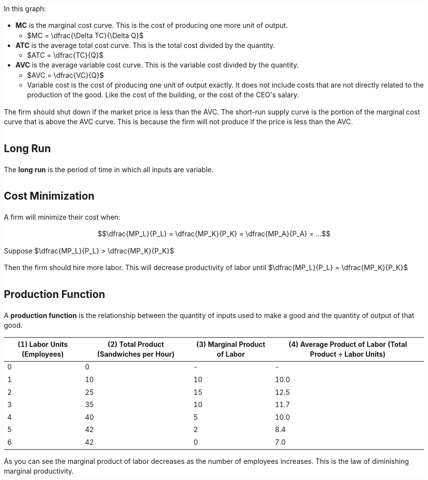In this graph:

- **MC** is the marginal cost curve. This is the cost of producing one more unit of output.
  - $MC = \dfrac{\Delta TC}{\Delta Q}$
- **ATC** is the average total cost curve. This is the total cost divided by the quantity.
  - $ATC = \dfrac{TC}{Q}$
- **AVC** is the average variable cost curve. This is the variable cost divided by the quantity.
  - $AVC = \dfrac{VC}{Q}$
  - Variable cost is the cost of producing one unit of output exactly. It does not include costs that are not directly related to the production of the good. Like the cost of the building, or the cost of the CEO's salary.

The firm should shut down if the market price is less than the AVC. The short-run supply curve is the portion of the marginal cost curve that is above the AVC curve. This is because the firm will not produce if the price is less than the AVC.

## Long Run

The **long run** is the period of time in which all inputs are variable.

## Cost Minimization

A firm will minimize their cost when:

$$\dfrac{MP_L}{P_L} = \dfrac{MP_K}{P_K} = \dfrac{MP_A}{P_A} = ...$$

Suppose $\dfrac{MP_L}{P_L} > \dfrac{MP_K}{P_K}$

Then the firm should hire more labor. This will decrease productivity of labor until $\dfrac{MP_L}{P_L} = \dfrac{MP_K}{P_K}$

## Production Function

A **production function** is the relationship between the quantity of inputs used to make a good and the quantity of output of that good.

| (1) Labor Units (Employees) | (2) Total Product (Sandwiches per Hour) | (3) Marginal Product of Labor | (4) Average Product of Labor (Total Product ÷ Labor Units) |
| --------------------------- | --------------------------------------- | ----------------------------- | ---------------------------------------------------------- |
| 0                           | 0                                       | -                             | -                                                          |
| 1                           | 10                                      | 10                            | 10.0                                                       |
| 2                           | 25                                      | 15                            | 12.5                                                       |
| 3                           | 35                                      | 10                            | 11.7                                                       |
| 4                           | 40                                      | 5                             | 10.0                                                       |
| 5                           | 42                                      | 2                             | 8.4                                                        |
| 6                           | 42                                      | 0                             | 7.0                                                        |

As you can see the marginal product of labor decreases as the number of employees increases. This is the law of diminishing marginal productivity.
